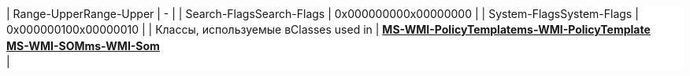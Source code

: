 | <span data-ttu-id="233ea-243">Range-Upper</span><span class="sxs-lookup"><span data-stu-id="233ea-243">Range-Upper</span></span>            | \-                                                                                                              |
| <span data-ttu-id="233ea-244">Search-Flags</span><span class="sxs-lookup"><span data-stu-id="233ea-244">Search-Flags</span></span>           | <span data-ttu-id="233ea-245">0x00000000</span><span class="sxs-lookup"><span data-stu-id="233ea-245">0x00000000</span></span>                                                                                                      |
| <span data-ttu-id="233ea-246">System-Flags</span><span class="sxs-lookup"><span data-stu-id="233ea-246">System-Flags</span></span>           | <span data-ttu-id="233ea-247">0x00000010</span><span class="sxs-lookup"><span data-stu-id="233ea-247">0x00000010</span></span>                                                                                                      |
| <span data-ttu-id="233ea-248">Классы, используемые в</span><span class="sxs-lookup"><span data-stu-id="233ea-248">Classes used in</span></span>        | [<span data-ttu-id="233ea-249">**MS-WMI-PolicyTemplate**</span><span class="sxs-lookup"><span data-stu-id="233ea-249">**ms-WMI-PolicyTemplate**</span></span>](c-mswmi-policytemplate.md)<br/> [<span data-ttu-id="233ea-250">**MS-WMI-SOM**</span><span class="sxs-lookup"><span data-stu-id="233ea-250">**ms-WMI-Som**</span></span>](c-mswmi-som.md)<br/> |



 

 





